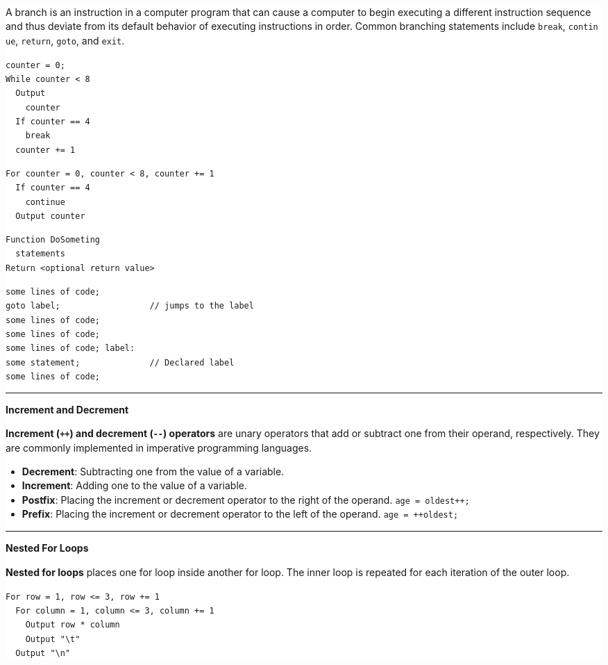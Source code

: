 A branch is an instruction in a computer program that can cause a computer to begin executing a different instruction sequence and thus deviate from its default behavior of executing instructions in order. Common branching statements include `break`, `continue`, `return`, `goto`, and `exit`.

```
counter = 0; 
While counter < 8 
  Output 
    counter 
  If counter == 4 
    break 
  counter += 1
```
```
For counter = 0, counter < 8, counter += 1 
  If counter == 4 
    continue 
  Output counter
```
```
Function DoSometing 
  statements 
Return <optional return value>
```
```
some lines of code; 
goto label;                  // jumps to the label 
some lines of code; 
some lines of code; 
some lines of code; label: 
some statement;              // Declared label 
some lines of code;
```

****

**Increment and Decrement**

**Increment (`++`) and decrement (`--`) operators** are unary operators that add or subtract one from their operand, respectively. They are commonly implemented in imperative programming languages.

- **Decrement**: Subtracting one from the value of a variable.
- **Increment**: Adding one to the value of a variable.
- **Postfix**: Placing the increment or decrement operator to the right of the operand. `age = oldest++;`
- **Prefix**: Placing the increment or decrement operator to the left of the operand. `age = ++oldest;`

****

**Nested For Loops**

**Nested for loops** places one for loop inside another for loop. The inner loop is repeated for each iteration of the outer loop.

```
For row = 1, row <= 3, row += 1 
  For column = 1, column <= 3, column += 1 
    Output row * column 
    Output "\t" 
  Output "\n"
```
